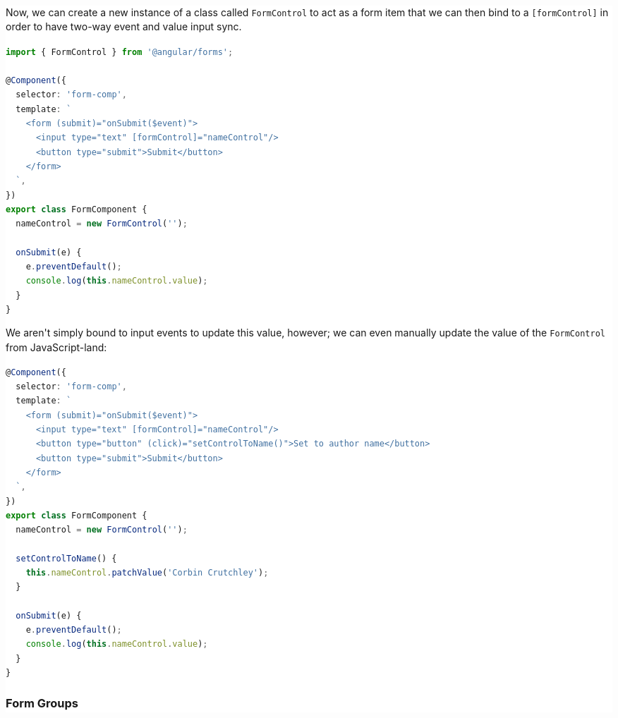 Now, we can create a new instance of a class called `FormControl` to act as a form item that we can then bind to a `[formControl]` in order to have two-way event and value input sync. 

```typescript {0,6,12}
import { FormControl } from '@angular/forms';

@Component({
  selector: 'form-comp',
  template: `
    <form (submit)="onSubmit($event)">
	  <input type="text" [formControl]="nameControl"/>
      <button type="submit">Submit</button>
    </form>
  `,
})
export class FormComponent {
  nameControl = new FormControl('');

  onSubmit(e) {
    e.preventDefault();
    console.log(this.nameControl.value);
  }
}
```

We aren't simply bound to input events to update this value, however; we can even manually update the value of the `FormControl` from JavaScript-land:

```typescript {14}
@Component({
  selector: 'form-comp',
  template: `
    <form (submit)="onSubmit($event)">
      <input type="text" [formControl]="nameControl"/>
      <button type="button" (click)="setControlToName()">Set to author name</button>
      <button type="submit">Submit</button>
    </form>
  `,
})
export class FormComponent {
  nameControl = new FormControl('');

  setControlToName() {
    this.nameControl.patchValue('Corbin Crutchley');
  }

  onSubmit(e) {
    e.preventDefault();
    console.log(this.nameControl.value);
  }
}
```

### Form Groups
